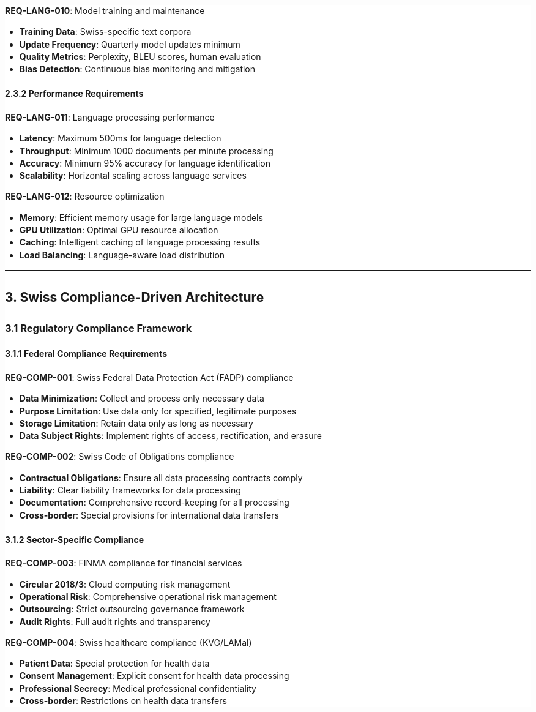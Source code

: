**REQ-LANG-010**: Model training and maintenance
- **Training Data**: Swiss-specific text corpora
- **Update Frequency**: Quarterly model updates minimum
- **Quality Metrics**: Perplexity, BLEU scores, human evaluation
- **Bias Detection**: Continuous bias monitoring and mitigation

#### 2.3.2 Performance Requirements

**REQ-LANG-011**: Language processing performance
- **Latency**: Maximum 500ms for language detection
- **Throughput**: Minimum 1000 documents per minute processing
- **Accuracy**: Minimum 95% accuracy for language identification
- **Scalability**: Horizontal scaling across language services

**REQ-LANG-012**: Resource optimization
- **Memory**: Efficient memory usage for large language models
- **GPU Utilization**: Optimal GPU resource allocation
- **Caching**: Intelligent caching of language processing results
- **Load Balancing**: Language-aware load distribution

---

## 3. Swiss Compliance-Driven Architecture

### 3.1 Regulatory Compliance Framework

#### 3.1.1 Federal Compliance Requirements

**REQ-COMP-001**: Swiss Federal Data Protection Act (FADP) compliance
- **Data Minimization**: Collect and process only necessary data
- **Purpose Limitation**: Use data only for specified, legitimate purposes
- **Storage Limitation**: Retain data only as long as necessary
- **Data Subject Rights**: Implement rights of access, rectification, and erasure

**REQ-COMP-002**: Swiss Code of Obligations compliance
- **Contractual Obligations**: Ensure all data processing contracts comply
- **Liability**: Clear liability frameworks for data processing
- **Documentation**: Comprehensive record-keeping for all processing
- **Cross-border**: Special provisions for international data transfers

#### 3.1.2 Sector-Specific Compliance

**REQ-COMP-003**: FINMA compliance for financial services
- **Circular 2018/3**: Cloud computing risk management
- **Operational Risk**: Comprehensive operational risk management
- **Outsourcing**: Strict outsourcing governance framework
- **Audit Rights**: Full audit rights and transparency

**REQ-COMP-004**: Swiss healthcare compliance (KVG/LAMal)
- **Patient Data**: Special protection for health data
- **Consent Management**: Explicit consent for health data processing
- **Professional Secrecy**: Medical professional confidentiality
- **Cross-border**: Restrictions on health data transfers
